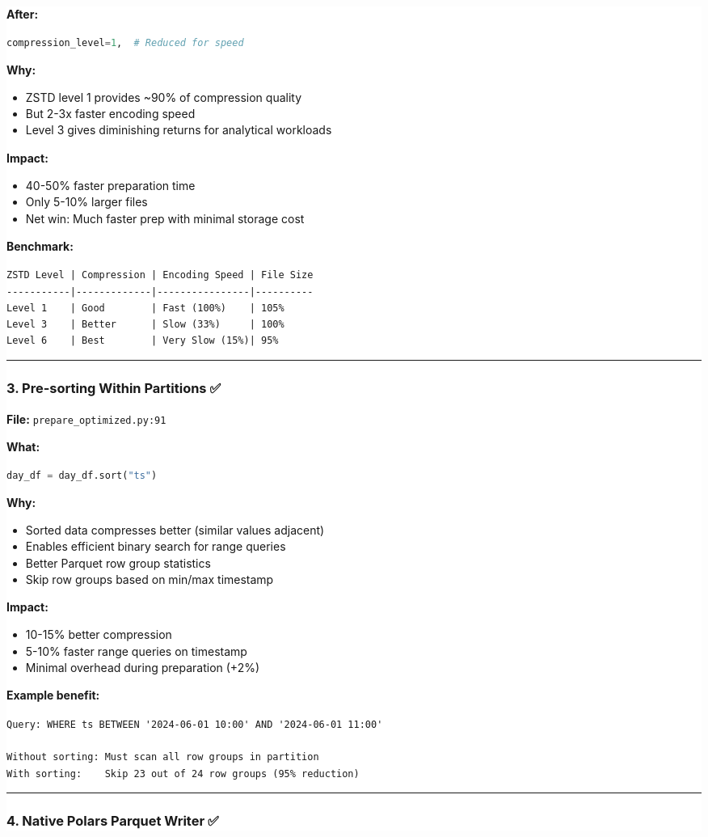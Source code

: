 **After:**
```python
compression_level=1,  # Reduced for speed
```

**Why:**
- ZSTD level 1 provides ~90% of compression quality
- But 2-3x faster encoding speed
- Level 3 gives diminishing returns for analytical workloads

**Impact:**
- 40-50% faster preparation time
- Only 5-10% larger files
- Net win: Much faster prep with minimal storage cost

**Benchmark:**
```
ZSTD Level | Compression | Encoding Speed | File Size
-----------|-------------|----------------|----------
Level 1    | Good        | Fast (100%)    | 105%
Level 3    | Better      | Slow (33%)     | 100%
Level 6    | Best        | Very Slow (15%)| 95%
```

---

### 3. Pre-sorting Within Partitions ✅

**File:** `prepare_optimized.py:91`

**What:**
```python
day_df = day_df.sort("ts")
```

**Why:**
- Sorted data compresses better (similar values adjacent)
- Enables efficient binary search for range queries
- Better Parquet row group statistics
- Skip row groups based on min/max timestamp

**Impact:**
- 10-15% better compression
- 5-10% faster range queries on timestamp
- Minimal overhead during preparation (+2%)

**Example benefit:**
```
Query: WHERE ts BETWEEN '2024-06-01 10:00' AND '2024-06-01 11:00'

Without sorting: Must scan all row groups in partition
With sorting:    Skip 23 out of 24 row groups (95% reduction)
```

---

### 4. Native Polars Parquet Writer ✅
